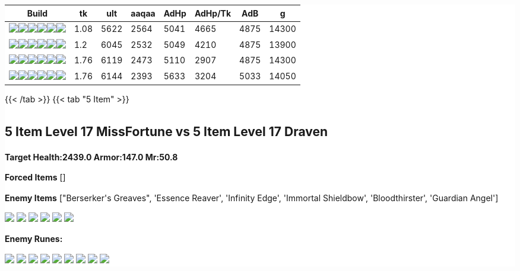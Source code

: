 



 Build |tk|ult|aaqaa|AdHp|AdHp/Tk|AdB|g
-|-|-|-|-|-|-|-
![](/item/3033.png)![](/item/6676.png)![](/item/3142.png)![](/item/6672.png)![](/item/1053.png)![](/item/1038.png)|1.08|5622|2564|5041|4665|4875|14300
![](/item/3033.png)![](/item/6676.png)![](/item/3142.png)![](/item/6695.png)![](/item/1053.png)![](/item/1038.png)|1.2|6045|2532|5049|4210|4875|13900
![](/item/3033.png)![](/item/6676.png)![](/item/3142.png)![](/item/6696.png)![](/item/1053.png)![](/item/1038.png)|1.76|6119|2473|5110|2907|4875|14300
![](/item/3033.png)![](/item/6676.png)![](/item/3142.png)![](/item/3072.png)![](/item/1055.png)![](/item/1038.png)|1.76|6144|2393|5633|3204|5033|14050
{{< /tab >}}
{{< tab "5 Item" >}}
## 5 Item Level 17 MissFortune vs 5 Item Level 17 Draven

**Target Health:2439.0 Armor:147.0 Mr:50.8**


**Forced Items** []








**Enemy Items** ["Berserker's Greaves", 'Essence Reaver', 'Infinity Edge', 'Immortal Shieldbow', 'Bloodthirster', 'Guardian Angel']





![](/item/3006.png)
![](/item/3508.png)
![](/item/3031.png)
![](/item/6673.png)
![](/item/3072.png)
![](/item/3026.png)



**Enemy Runes:**





![](/Styles/Precision/LethalTempo/LethalTempo.png)
![](/Styles/Precision/Triumph.png)
![](/Styles/Precision/LegendBloodline/LegendBloodline.png)
![](/Styles/Sorcery/LastStand/LastStand.png)
![](/Styles/Domination/EyeballCollection/EyeballCollection.png)
![](/Styles/Domination/TreasureHunter/TreasureHunter.png)
![](/StatMods/StatModsAttackSpeedIcon.png)
![](/StatMods/StatModsAdaptiveForceIcon.png)
![](/StatMods/StatModsArmorIcon.png)
